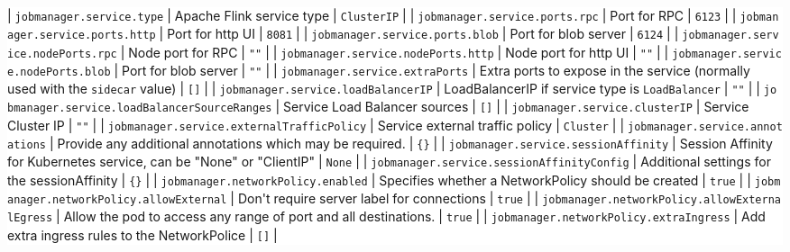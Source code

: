 | `jobmanager.service.type`                                      | Apache Flink service type                                                                                                                                                                                                        | `ClusterIP`      |
| `jobmanager.service.ports.rpc`                                 | Port for RPC                                                                                                                                                                                                                     | `6123`           |
| `jobmanager.service.ports.http`                                | Port for http UI                                                                                                                                                                                                                 | `8081`           |
| `jobmanager.service.ports.blob`                                | Port for blob server                                                                                                                                                                                                             | `6124`           |
| `jobmanager.service.nodePorts.rpc`                             | Node port for RPC                                                                                                                                                                                                                | `""`             |
| `jobmanager.service.nodePorts.http`                            | Node port for http UI                                                                                                                                                                                                            | `""`             |
| `jobmanager.service.nodePorts.blob`                            | Port for blob server                                                                                                                                                                                                             | `""`             |
| `jobmanager.service.extraPorts`                                | Extra ports to expose in the service (normally used with the `sidecar` value)                                                                                                                                                    | `[]`             |
| `jobmanager.service.loadBalancerIP`                            | LoadBalancerIP if service type is `LoadBalancer`                                                                                                                                                                                 | `""`             |
| `jobmanager.service.loadBalancerSourceRanges`                  | Service Load Balancer sources                                                                                                                                                                                                    | `[]`             |
| `jobmanager.service.clusterIP`                                 | Service Cluster IP                                                                                                                                                                                                               | `""`             |
| `jobmanager.service.externalTrafficPolicy`                     | Service external traffic policy                                                                                                                                                                                                  | `Cluster`        |
| `jobmanager.service.annotations`                               | Provide any additional annotations which may be required.                                                                                                                                                                        | `{}`             |
| `jobmanager.service.sessionAffinity`                           | Session Affinity for Kubernetes service, can be "None" or "ClientIP"                                                                                                                                                             | `None`           |
| `jobmanager.service.sessionAffinityConfig`                     | Additional settings for the sessionAffinity                                                                                                                                                                                      | `{}`             |
| `jobmanager.networkPolicy.enabled`                             | Specifies whether a NetworkPolicy should be created                                                                                                                                                                              | `true`           |
| `jobmanager.networkPolicy.allowExternal`                       | Don't require server label for connections                                                                                                                                                                                       | `true`           |
| `jobmanager.networkPolicy.allowExternalEgress`                 | Allow the pod to access any range of port and all destinations.                                                                                                                                                                  | `true`           |
| `jobmanager.networkPolicy.extraIngress`                        | Add extra ingress rules to the NetworkPolice                                                                                                                                                                                     | `[]`             |